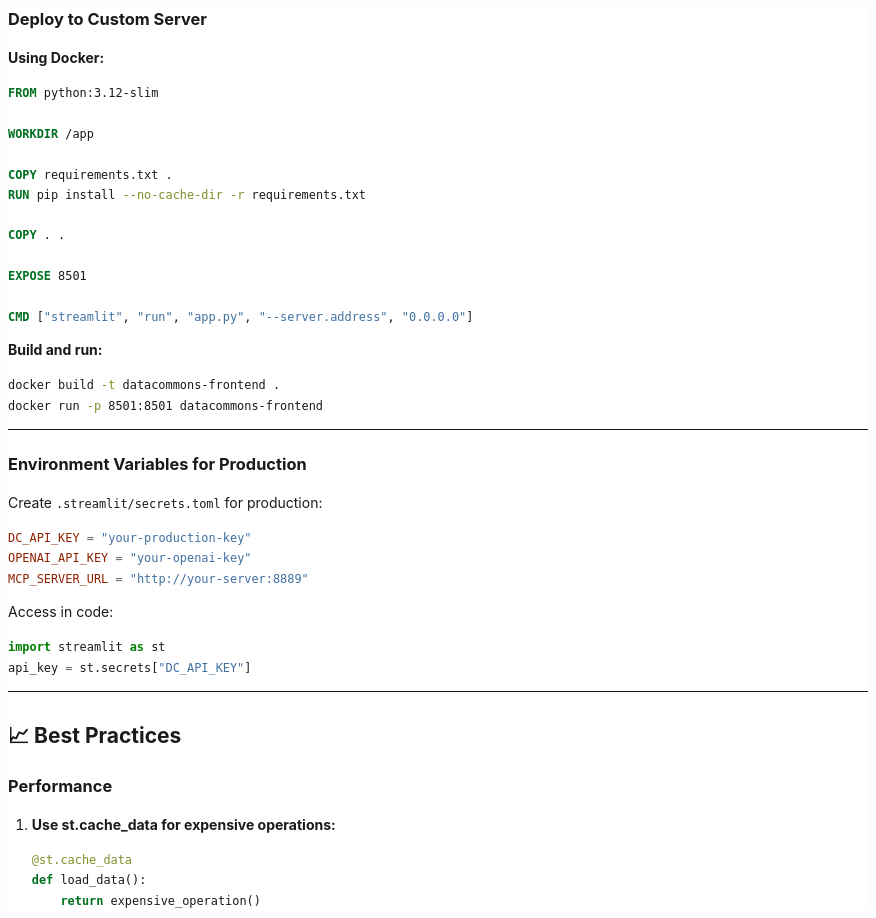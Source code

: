 ### Deploy to Custom Server

**Using Docker:**

```dockerfile
FROM python:3.12-slim

WORKDIR /app

COPY requirements.txt .
RUN pip install --no-cache-dir -r requirements.txt

COPY . .

EXPOSE 8501

CMD ["streamlit", "run", "app.py", "--server.address", "0.0.0.0"]
```

**Build and run:**
```bash
docker build -t datacommons-frontend .
docker run -p 8501:8501 datacommons-frontend
```

---

### Environment Variables for Production

Create `.streamlit/secrets.toml` for production:

```toml
DC_API_KEY = "your-production-key"
OPENAI_API_KEY = "your-openai-key"
MCP_SERVER_URL = "http://your-server:8889"
```

Access in code:
```python
import streamlit as st
api_key = st.secrets["DC_API_KEY"]
```

---

## 📈 Best Practices

### Performance

1. **Use st.cache_data for expensive operations:**
   ```python
   @st.cache_data
   def load_data():
       return expensive_operation()
   ```
